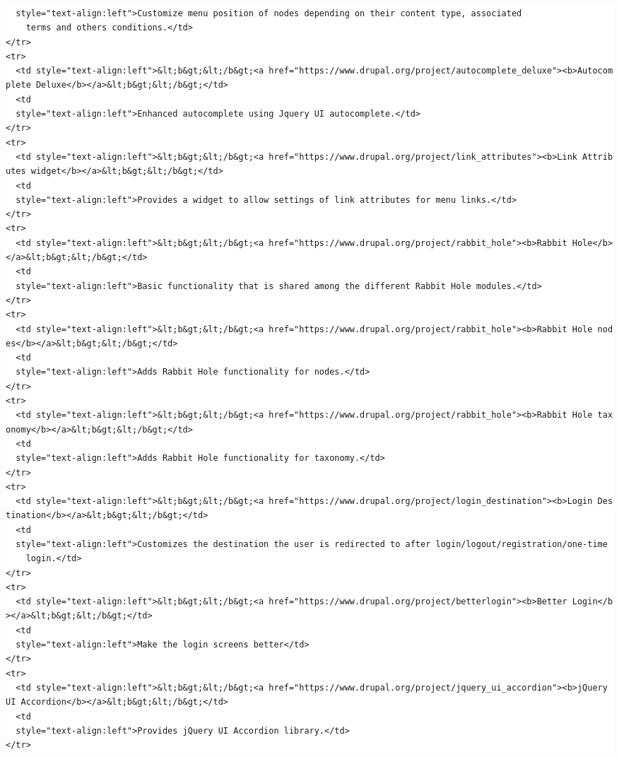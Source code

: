       style="text-align:left">Customize menu position of nodes depending on their content type, associated
        terms and others conditions.</td>
    </tr>
    <tr>
      <td style="text-align:left">&lt;b&gt;&lt;/b&gt;<a href="https://www.drupal.org/project/autocomplete_deluxe"><b>Autocomplete Deluxe</b></a>&lt;b&gt;&lt;/b&gt;</td>
      <td
      style="text-align:left">Enhanced autocomplete using Jquery UI autocomplete.</td>
    </tr>
    <tr>
      <td style="text-align:left">&lt;b&gt;&lt;/b&gt;<a href="https://www.drupal.org/project/link_attributes"><b>Link Attributes widget</b></a>&lt;b&gt;&lt;/b&gt;</td>
      <td
      style="text-align:left">Provides a widget to allow settings of link attributes for menu links.</td>
    </tr>
    <tr>
      <td style="text-align:left">&lt;b&gt;&lt;/b&gt;<a href="https://www.drupal.org/project/rabbit_hole"><b>Rabbit Hole</b></a>&lt;b&gt;&lt;/b&gt;</td>
      <td
      style="text-align:left">Basic functionality that is shared among the different Rabbit Hole modules.</td>
    </tr>
    <tr>
      <td style="text-align:left">&lt;b&gt;&lt;/b&gt;<a href="https://www.drupal.org/project/rabbit_hole"><b>Rabbit Hole nodes</b></a>&lt;b&gt;&lt;/b&gt;</td>
      <td
      style="text-align:left">Adds Rabbit Hole functionality for nodes.</td>
    </tr>
    <tr>
      <td style="text-align:left">&lt;b&gt;&lt;/b&gt;<a href="https://www.drupal.org/project/rabbit_hole"><b>Rabbit Hole taxonomy</b></a>&lt;b&gt;&lt;/b&gt;</td>
      <td
      style="text-align:left">Adds Rabbit Hole functionality for taxonomy.</td>
    </tr>
    <tr>
      <td style="text-align:left">&lt;b&gt;&lt;/b&gt;<a href="https://www.drupal.org/project/login_destination"><b>Login Destination</b></a>&lt;b&gt;&lt;/b&gt;</td>
      <td
      style="text-align:left">Customizes the destination the user is redirected to after login/logout/registration/one-time
        login.</td>
    </tr>
    <tr>
      <td style="text-align:left">&lt;b&gt;&lt;/b&gt;<a href="https://www.drupal.org/project/betterlogin"><b>Better Login</b></a>&lt;b&gt;&lt;/b&gt;</td>
      <td
      style="text-align:left">Make the login screens better</td>
    </tr>
    <tr>
      <td style="text-align:left">&lt;b&gt;&lt;/b&gt;<a href="https://www.drupal.org/project/jquery_ui_accordion"><b>jQuery UI Accordion</b></a>&lt;b&gt;&lt;/b&gt;</td>
      <td
      style="text-align:left">Provides jQuery UI Accordion library.</td>
    </tr>
  </tbody>
</table>
